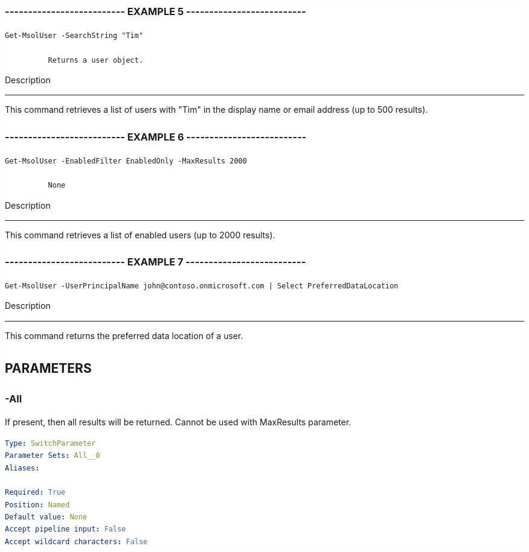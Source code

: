 ### -------------------------- EXAMPLE 5 --------------------------
```
Get-MsolUser -SearchString "Tim"

          Returns a user object.
```

Description

-----------

This command retrieves a list of users with "Tim" in the display name or email address (up to 500 results).

### -------------------------- EXAMPLE 6 --------------------------
```
Get-MsolUser -EnabledFilter EnabledOnly -MaxResults 2000

          None
```

Description

-----------

This command retrieves a list of enabled users (up to 2000 results).

### -------------------------- EXAMPLE 7 --------------------------
```
Get-MsolUser -UserPrincipalName john@contoso.onmicrosoft.com | Select PreferredDataLocation
```

Description

-----------

This command returns the preferred data location of a user.

## PARAMETERS

### -All
If present, then all results will be returned.
Cannot be used with MaxResults parameter.

```yaml
Type: SwitchParameter
Parameter Sets: All__0
Aliases: 

Required: True
Position: Named
Default value: None
Accept pipeline input: False
Accept wildcard characters: False
```
